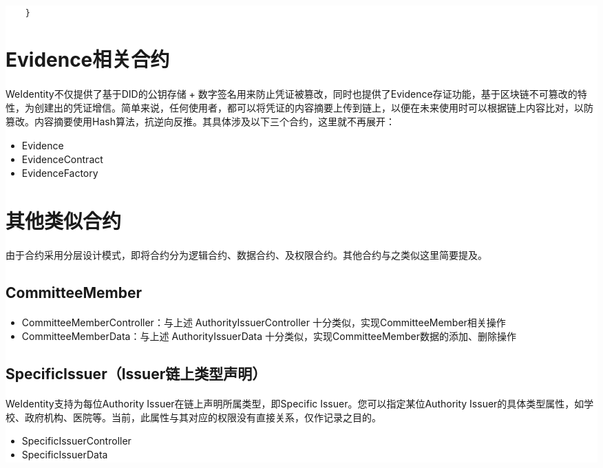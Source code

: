 ```solidity
    }
```





# Evidence相关合约

WeIdentity不仅提供了基于DID的公钥存储 + 数字签名用来防止凭证被篡改，同时也提供了Evidence存证功能，基于区块链不可篡改的特性，为创建出的凭证增信。简单来说，任何使用者，都可以将凭证的内容摘要上传到链上，以便在未来使用时可以根据链上内容比对，以防篡改。内容摘要使用Hash算法，抗逆向反推。其具体涉及以下三个合约，这里就不再展开：

* Evidence 
* EvidenceContract
* EvidenceFactory



# 其他类似合约

由于合约采用分层设计模式，即将合约分为逻辑合约、数据合约、及权限合约。其他合约与之类似这里简要提及。

## CommitteeMember

* CommitteeMemberController：与上述 AuthorityIssuerController 十分类似，实现CommitteeMember相关操作
* CommitteeMemberData：与上述 AuthorityIssuerData 十分类似，实现CommitteeMember数据的添加、删除操作

## SpecificIssuer（Issuer链上类型声明）

WeIdentity支持为每位Authority Issuer在链上声明所属类型，即Specific Issuer。您可以指定某位Authority Issuer的具体类型属性，如学校、政府机构、医院等。当前，此属性与其对应的权限没有直接关系，仅作记录之目的。

* SpecificIssuerController
* SpecificIssuerData
